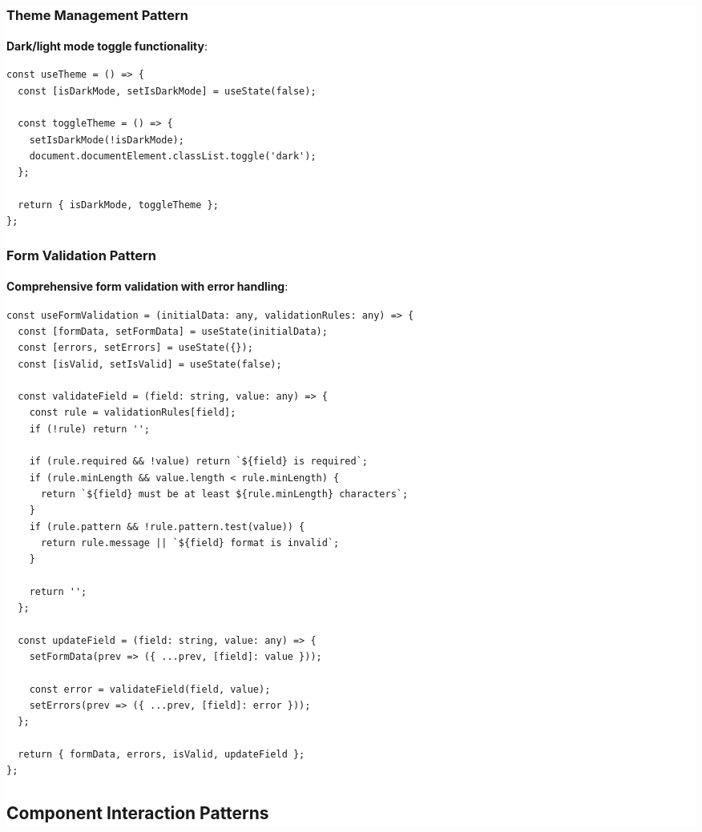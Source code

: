 ### Theme Management Pattern
**Dark/light mode toggle functionality**:

```tsx
const useTheme = () => {
  const [isDarkMode, setIsDarkMode] = useState(false);

  const toggleTheme = () => {
    setIsDarkMode(!isDarkMode);
    document.documentElement.classList.toggle('dark');
  };

  return { isDarkMode, toggleTheme };
};
```

### Form Validation Pattern
**Comprehensive form validation with error handling**:

```tsx
const useFormValidation = (initialData: any, validationRules: any) => {
  const [formData, setFormData] = useState(initialData);
  const [errors, setErrors] = useState({});
  const [isValid, setIsValid] = useState(false);

  const validateField = (field: string, value: any) => {
    const rule = validationRules[field];
    if (!rule) return '';

    if (rule.required && !value) return `${field} is required`;
    if (rule.minLength && value.length < rule.minLength) {
      return `${field} must be at least ${rule.minLength} characters`;
    }
    if (rule.pattern && !rule.pattern.test(value)) {
      return rule.message || `${field} format is invalid`;
    }

    return '';
  };

  const updateField = (field: string, value: any) => {
    setFormData(prev => ({ ...prev, [field]: value }));

    const error = validateField(field, value);
    setErrors(prev => ({ ...prev, [field]: error }));
  };

  return { formData, errors, isValid, updateField };
};
```

## Component Interaction Patterns
